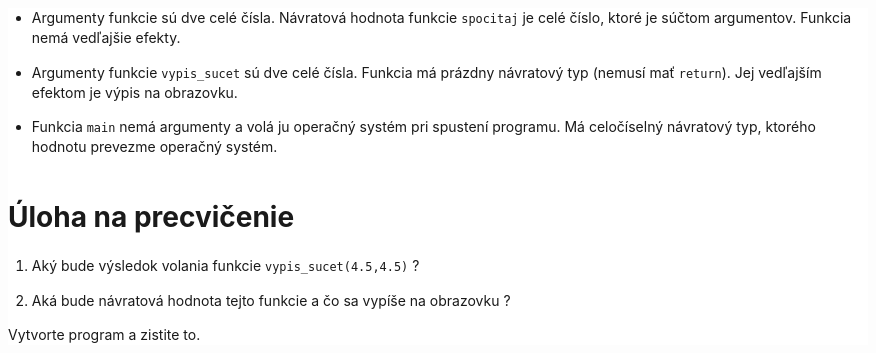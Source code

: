 
  - Argumenty funkcie sú dve celé čísla. Návratová hodnota funkcie
    `spocitaj` je celé číslo, ktoré je súčtom argumentov. Funkcia nemá
    vedľajšie efekty.

  - Argumenty funkcie `vypis_sucet` sú dve celé čísla. Funkcia má
    prázdny návratový typ (nemusí mať `return`). Jej vedľajším efektom
    je výpis na obrazovku.

  - Funkcia `main` nemá argumenty a volá ju operačný systém pri spustení
    programu. Má celočíselný návratový typ, ktorého hodnotu prevezme
    operačný systém.

# Úloha na precvičenie

1.  Aký bude výsledok volania funkcie `vypis_sucet(4.5,4.5)` ?

2.  Aká bude návratová hodnota tejto funkcie a čo sa vypíše na obrazovku
    ?

Vytvorte program a zistite to.
